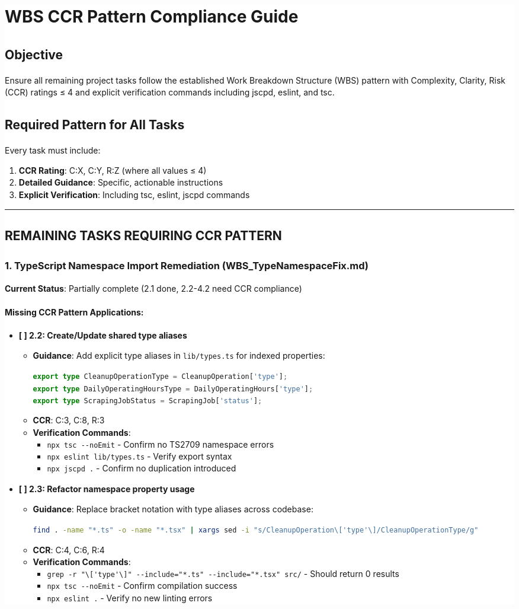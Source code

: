 # WBS CCR Pattern Compliance Guide

## Objective
Ensure all remaining project tasks follow the established Work Breakdown Structure (WBS) pattern with Complexity, Clarity, Risk (CCR) ratings ≤ 4 and explicit verification commands including jscpd, eslint, and tsc.

## Required Pattern for All Tasks

Every task must include:
1. **CCR Rating**: C:X, C:Y, R:Z (where all values ≤ 4)
2. **Detailed Guidance**: Specific, actionable instructions
3. **Explicit Verification**: Including tsc, eslint, jscpd commands

---

## REMAINING TASKS REQUIRING CCR PATTERN

### 1. TypeScript Namespace Import Remediation (WBS_TypeNamespaceFix.md)

**Current Status**: Partially complete (2.1 done, 2.2-4.2 need CCR compliance)

#### Missing CCR Pattern Applications:

- **[ ] 2.2: Create/Update shared type aliases**
  - **Guidance**: Add explicit type aliases in `lib/types.ts` for indexed properties:
    ```typescript
    export type CleanupOperationType = CleanupOperation['type'];
    export type DailyOperatingHoursType = DailyOperatingHours['type'];
    export type ScrapingJobStatus = ScrapingJob['status'];
    ```
  - **CCR**: C:3, C:8, R:3
  - **Verification Commands**:
    - `npx tsc --noEmit` - Confirm no TS2709 namespace errors
    - `npx eslint lib/types.ts` - Verify export syntax
    - `npx jscpd .` - Confirm no duplication introduced

- **[ ] 2.3: Refactor namespace property usage**
  - **Guidance**: Replace bracket notation with type aliases across codebase:
    ```bash
    find . -name "*.ts" -o -name "*.tsx" | xargs sed -i "s/CleanupOperation\['type'\]/CleanupOperationType/g"
    ```
  - **CCR**: C:4, C:6, R:4
  - **Verification Commands**:
    - `grep -r "\['type'\]" --include="*.ts" --include="*.tsx" src/` - Should return 0 results
    - `npx tsc --noEmit` - Confirm compilation success
    - `npx eslint .` - Verify no new linting errors
